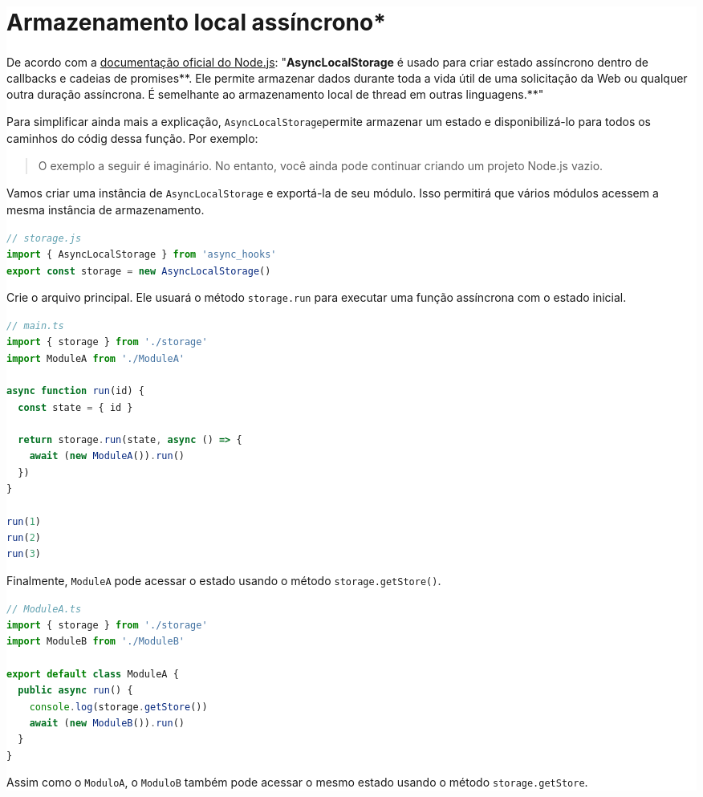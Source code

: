 # Armazenamento local assíncrono*
De acordo com a [documentação oficial do Node.js](https://nodejs.org/docs/latest-v14.x/api/async_hooks.html): "**AsyncLocalStorage** é usado para criar estado assíncrono dentro de callbacks e cadeias de promises**. Ele permite armazenar dados durante toda a vida útil de uma solicitação da Web ou qualquer outra duração assíncrona. É semelhante ao armazenamento local de thread em outras linguagens.**"

Para simplificar ainda mais a explicação, `AsyncLocalStorage`permite armazenar um estado e disponibilizá-lo para todos os caminhos do códig dessa função. Por exemplo:

> O exemplo a seguir é imaginário. No entanto, você ainda pode continuar criando um projeto Node.js vazio.

Vamos criar uma instância de `AsyncLocalStorage` e exportá-la de seu módulo. Isso permitirá que vários módulos acessem a mesma instância de armazenamento.
```js
// storage.js
import { AsyncLocalStorage } from 'async_hooks'
export const storage = new AsyncLocalStorage()
```
Crie o arquivo principal. Ele usuará o método `storage.run` para executar uma função assíncrona com o estado inicial.
```js
// main.ts
import { storage } from './storage'
import ModuleA from './ModuleA'

async function run(id) {
  const state = { id }

  return storage.run(state, async () => {
    await (new ModuleA()).run()
  })
}

run(1)
run(2)
run(3)
```
Finalmente, `ModuleA` pode acessar o estado usando o método `storage.getStore()`.
```js
// ModuleA.ts
import { storage } from './storage'
import ModuleB from './ModuleB'

export default class ModuleA {
  public async run() {
    console.log(storage.getStore())
    await (new ModuleB()).run()
  }
}
```
Assim como o `ModuloA`, o `ModuloB` também pode acessar o mesmo estado usando o método `storage.getStore`.

